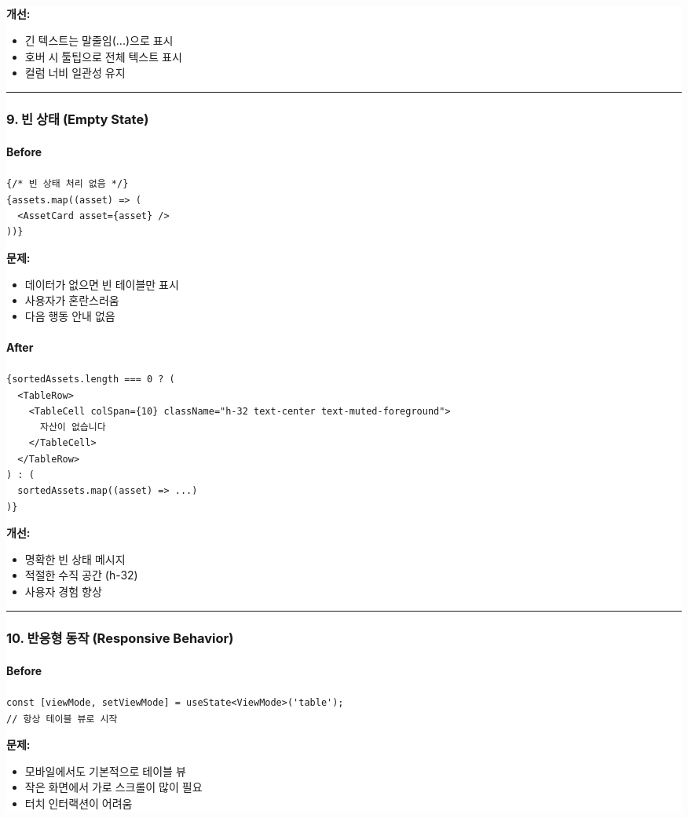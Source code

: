**개선:**
- 긴 텍스트는 말줄임(...)으로 표시
- 호버 시 툴팁으로 전체 텍스트 표시
- 컬럼 너비 일관성 유지

---

### 9. 빈 상태 (Empty State)

#### Before
```tsx
{/* 빈 상태 처리 없음 */}
{assets.map((asset) => (
  <AssetCard asset={asset} />
))}
```

**문제:**
- 데이터가 없으면 빈 테이블만 표시
- 사용자가 혼란스러움
- 다음 행동 안내 없음

#### After
```tsx
{sortedAssets.length === 0 ? (
  <TableRow>
    <TableCell colSpan={10} className="h-32 text-center text-muted-foreground">
      자산이 없습니다
    </TableCell>
  </TableRow>
) : (
  sortedAssets.map((asset) => ...)
)}
```

**개선:**
- 명확한 빈 상태 메시지
- 적절한 수직 공간 (h-32)
- 사용자 경험 향상

---

### 10. 반응형 동작 (Responsive Behavior)

#### Before
```tsx
const [viewMode, setViewMode] = useState<ViewMode>('table');
// 항상 테이블 뷰로 시작
```

**문제:**
- 모바일에서도 기본적으로 테이블 뷰
- 작은 화면에서 가로 스크롤이 많이 필요
- 터치 인터랙션이 어려움
